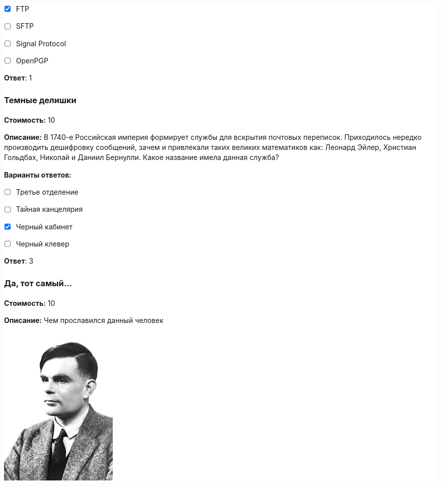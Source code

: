 - [x]    FTP


- [ ]    SFTP


- [ ]    Signal Protocol


- [ ]    OpenPGP

**Ответ**: 1


### **Темные делишки**

**Стоимость:** 10

**Описание:** В 1740-е Российская империя формирует службы для вскрытия почтовых переписок. Приходилось нередко производить дешифровку сообщений, зачем и привлекали таких великих математиков как: Леонард Эйлер,  Христиан Гольдбах, Николай и Даниил Бернулли. Какое название имела данная служба?

**Варианты ответов:**


- [ ]    Третье отделение


- [ ]    Тайная канцелярия


- [x]    Черный кабинет


- [ ]    Черный клевер

**Ответ**: 3


### **Да, тот самый…**

**Стоимость:** 10

**Описание:** Чем прославился данный человек

![assets](assets/Razminka/20.jpg)
